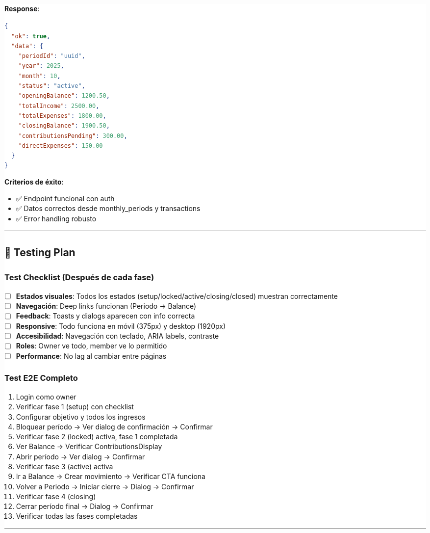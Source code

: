 **Response**:
```json
{
  "ok": true,
  "data": {
    "periodId": "uuid",
    "year": 2025,
    "month": 10,
    "status": "active",
    "openingBalance": 1200.50,
    "totalIncome": 2500.00,
    "totalExpenses": 1800.00,
    "closingBalance": 1900.50,
    "contributionsPending": 300.00,
    "directExpenses": 150.00
  }
}
```

**Criterios de éxito**:
- ✅ Endpoint funcional con auth
- ✅ Datos correctos desde monthly_periods y transactions
- ✅ Error handling robusto

---

## 🧪 Testing Plan

### Test Checklist (Después de cada fase)
- [ ] **Estados visuales**: Todos los estados (setup/locked/active/closing/closed) muestran correctamente
- [ ] **Navegación**: Deep links funcionan (Periodo → Balance)
- [ ] **Feedback**: Toasts y dialogs aparecen con info correcta
- [ ] **Responsive**: Todo funciona en móvil (375px) y desktop (1920px)
- [ ] **Accesibilidad**: Navegación con teclado, ARIA labels, contraste
- [ ] **Roles**: Owner ve todo, member ve lo permitido
- [ ] **Performance**: No lag al cambiar entre páginas

### Test E2E Completo
1. Login como owner
2. Verificar fase 1 (setup) con checklist
3. Configurar objetivo y todos los ingresos
4. Bloquear período → Ver dialog de confirmación → Confirmar
5. Verificar fase 2 (locked) activa, fase 1 completada
6. Ver Balance → Verificar ContributionsDisplay
7. Abrir período → Ver dialog → Confirmar
8. Verificar fase 3 (active) activa
9. Ir a Balance → Crear movimiento → Verificar CTA funciona
10. Volver a Periodo → Iniciar cierre → Dialog → Confirmar
11. Verificar fase 4 (closing)
12. Cerrar período final → Dialog → Confirmar
13. Verificar todas las fases completadas

---